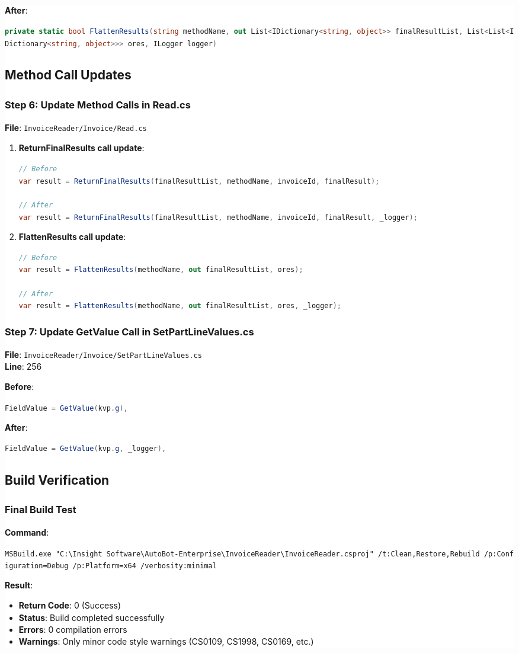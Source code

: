 **After**:
```csharp
private static bool FlattenResults(string methodName, out List<IDictionary<string, object>> finalResultList, List<List<IDictionary<string, object>>> ores, ILogger logger)
```

## Method Call Updates

### Step 6: Update Method Calls in Read.cs
**File**: `InvoiceReader/Invoice/Read.cs`

1. **ReturnFinalResults call update**:
   ```csharp
   // Before
   var result = ReturnFinalResults(finalResultList, methodName, invoiceId, finalResult);
   
   // After
   var result = ReturnFinalResults(finalResultList, methodName, invoiceId, finalResult, _logger);
   ```

2. **FlattenResults call update**:
   ```csharp
   // Before
   var result = FlattenResults(methodName, out finalResultList, ores);
   
   // After
   var result = FlattenResults(methodName, out finalResultList, ores, _logger);
   ```

### Step 7: Update GetValue Call in SetPartLineValues.cs
**File**: `InvoiceReader/Invoice/SetPartLineValues.cs`  
**Line**: 256

**Before**:
```csharp
FieldValue = GetValue(kvp.g),
```

**After**:
```csharp
FieldValue = GetValue(kvp.g, _logger),
```

## Build Verification

### Final Build Test
**Command**: 
```
MSBuild.exe "C:\Insight Software\AutoBot-Enterprise\InvoiceReader\InvoiceReader.csproj" /t:Clean,Restore,Rebuild /p:Configuration=Debug /p:Platform=x64 /verbosity:minimal
```

**Result**: 
- **Return Code**: 0 (Success)
- **Status**: Build completed successfully
- **Errors**: 0 compilation errors
- **Warnings**: Only minor code style warnings (CS0109, CS1998, CS0169, etc.)

